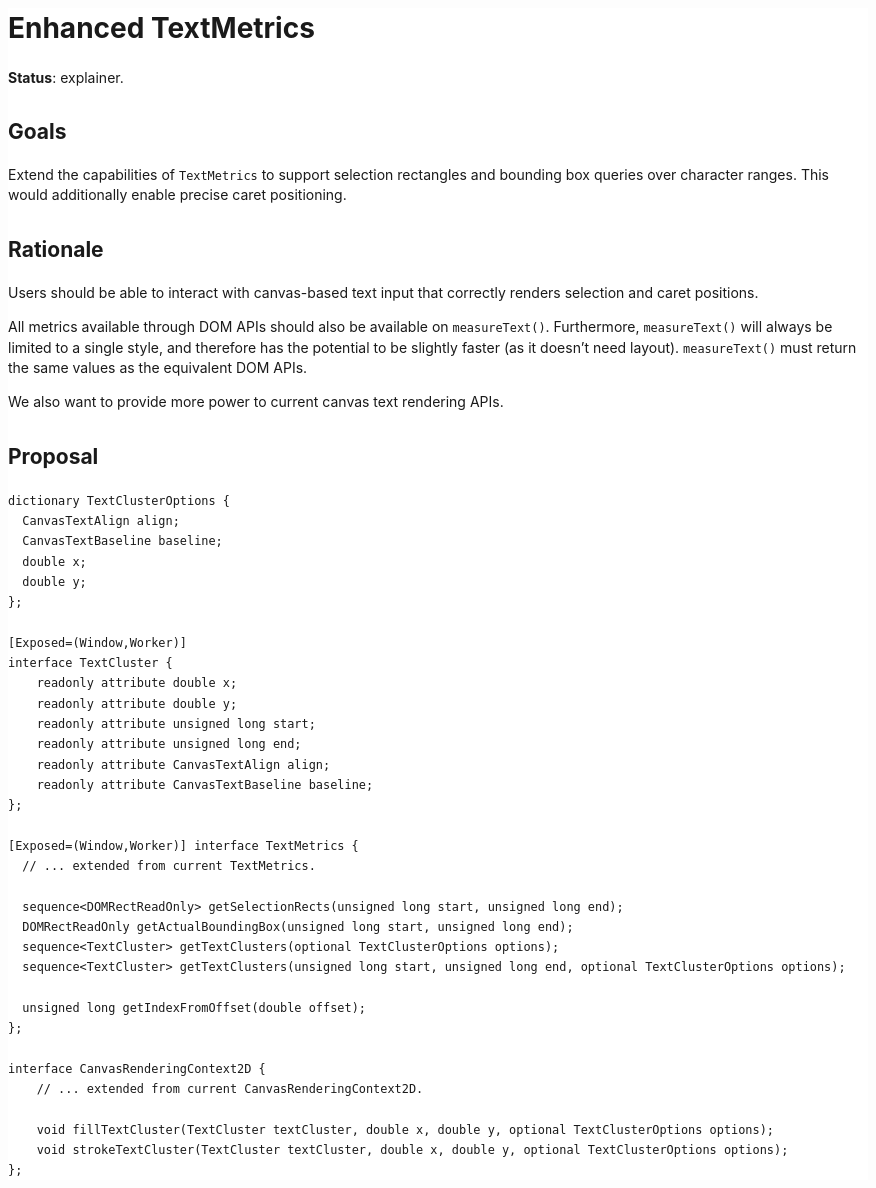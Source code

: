 # Enhanced TextMetrics

**Status**: explainer.

## Goals

Extend the capabilities of `TextMetrics` to support selection rectangles and bounding box queries over character ranges. This would additionally enable precise caret positioning.

## Rationale

Users should be able to interact with canvas-based text input that correctly renders selection and caret positions.

All metrics available through DOM APIs should also be available on `measureText()`. Furthermore, `measureText()` will always be limited to a single style, and therefore has the potential to be slightly faster (as it doesn’t need layout). `measureText()` must return the same values as the equivalent DOM APIs.

We also want to provide more power to current canvas text rendering APIs.

## Proposal

```webidl
dictionary TextClusterOptions {
  CanvasTextAlign align;
  CanvasTextBaseline baseline;
  double x;
  double y;
};

[Exposed=(Window,Worker)]
interface TextCluster {
    readonly attribute double x;
    readonly attribute double y;
    readonly attribute unsigned long start;
    readonly attribute unsigned long end;
    readonly attribute CanvasTextAlign align;
    readonly attribute CanvasTextBaseline baseline;
};

[Exposed=(Window,Worker)] interface TextMetrics {
  // ... extended from current TextMetrics.
  
  sequence<DOMRectReadOnly> getSelectionRects(unsigned long start, unsigned long end);
  DOMRectReadOnly getActualBoundingBox(unsigned long start, unsigned long end);
  sequence<TextCluster> getTextClusters(optional TextClusterOptions options);
  sequence<TextCluster> getTextClusters(unsigned long start, unsigned long end, optional TextClusterOptions options);

  unsigned long getIndexFromOffset(double offset);
};

interface CanvasRenderingContext2D {
    // ... extended from current CanvasRenderingContext2D.

    void fillTextCluster(TextCluster textCluster, double x, double y, optional TextClusterOptions options);
    void strokeTextCluster(TextCluster textCluster, double x, double y, optional TextClusterOptions options);
};
```
